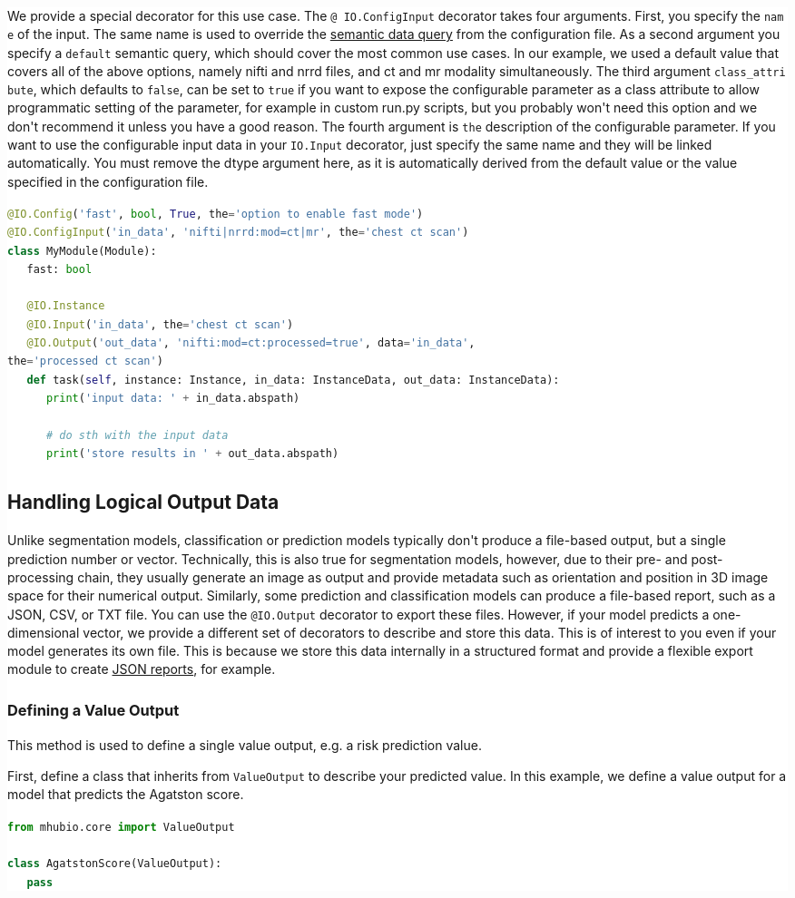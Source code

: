 We provide a special decorator for this use case. The `@ IO.ConfigInput` decorator takes four arguments. First, you specify the `name` of the input. The same name is used to override the [semantic data query](./semantic_data_queries.md) from the configuration file. As a second argument you specify a `default` semantic query, which should cover the most common use cases. In our example, we used a default value that covers all of the above options, namely nifti and nrrd files, and ct and mr modality simultaneously. The third argument `class_attribute`, which defaults to `false`, can be set to `true` if you want to expose the configurable parameter as a class attribute to allow programmatic setting of the parameter, for example in custom run.py scripts, but you probably won't need this option and we don't recommend it unless you have a good reason. The fourth argument is `the` description of the configurable parameter. If you want to use the configurable input data in your `IO.Input` decorator, just specify the same name and they will be linked automatically. You must remove the dtype argument here, as it is automatically derived from the default value or the value specified in the configuration file.

```python
@IO.Config('fast', bool, True, the='option to enable fast mode')
@IO.ConfigInput('in_data', 'nifti|nrrd:mod=ct|mr', the='chest ct scan')
class MyModule(Module):
   fast: bool

   @IO.Instance
   @IO.Input('in_data', the='chest ct scan')
   @IO.Output('out_data', 'nifti:mod=ct:processed=true', data='in_data', 
the='processed ct scan')
   def task(self, instance: Instance, in_data: InstanceData, out_data: InstanceData):
      print('input data: ' + in_data.abspath)
      
      # do sth with the input data
      print('store results in ' + out_data.abspath)
```

## Handling Logical Output Data

Unlike segmentation models, classification or prediction models typically don't produce a file-based output, but a single prediction number or vector. Technically, this is also true for segmentation models, however, due to their pre- and post-processing chain, they usually generate an image as output and provide metadata such as orientation and position in 3D image space for their numerical output. Similarly, some prediction and classification models can produce a file-based report, such as a JSON, CSV, or TXT file. You can use the `@IO.Output` decorator to export these files. However, if your model predicts a one-dimensional vector, we provide a different set of decorators to describe and store this data. This is of interest to you even if your model generates its own file. This is because we store this data internally in a structured format and provide a flexible export module to create [JSON reports](mhubio_modules.md#reportexporter), for example.

### Defining a Value Output

This method is used to define a single value output, e.g. a risk prediction value.

First, define a class that inherits from `ValueOutput` to describe your predicted value. In this example, we define a value output for a model that predicts the Agatston score.

```python
from mhubio.core import ValueOutput

class AgatstonScore(ValueOutput):
   pass
```
